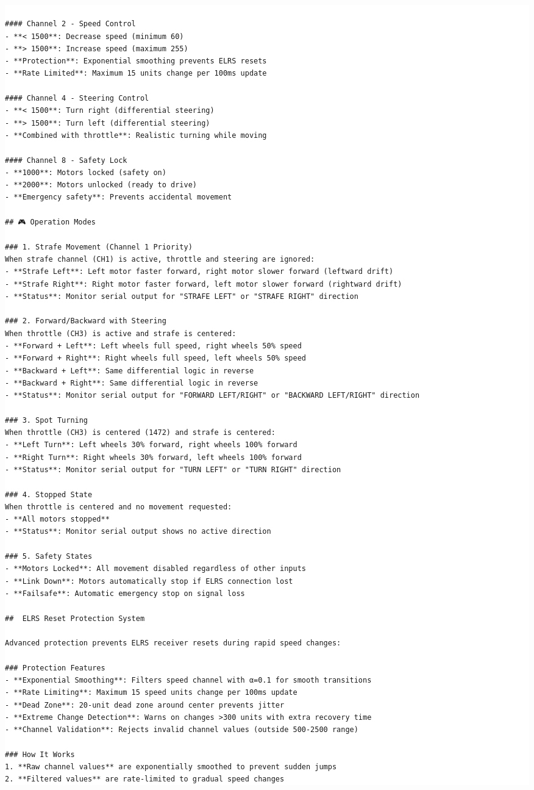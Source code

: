 ```

#### Channel 2 - Speed Control
- **< 1500**: Decrease speed (minimum 60)
- **> 1500**: Increase speed (maximum 255)
- **Protection**: Exponential smoothing prevents ELRS resets
- **Rate Limited**: Maximum 15 units change per 100ms update

#### Channel 4 - Steering Control
- **< 1500**: Turn right (differential steering)
- **> 1500**: Turn left (differential steering)
- **Combined with throttle**: Realistic turning while moving

#### Channel 8 - Safety Lock
- **1000**: Motors locked (safety on)
- **2000**: Motors unlocked (ready to drive)
- **Emergency safety**: Prevents accidental movement

## 🎮 Operation Modes

### 1. Strafe Movement (Channel 1 Priority)
When strafe channel (CH1) is active, throttle and steering are ignored:
- **Strafe Left**: Left motor faster forward, right motor slower forward (leftward drift)
- **Strafe Right**: Right motor faster forward, left motor slower forward (rightward drift)
- **Status**: Monitor serial output for "STRAFE LEFT" or "STRAFE RIGHT" direction

### 2. Forward/Backward with Steering
When throttle (CH3) is active and strafe is centered:
- **Forward + Left**: Left wheels full speed, right wheels 50% speed
- **Forward + Right**: Right wheels full speed, left wheels 50% speed
- **Backward + Left**: Same differential logic in reverse
- **Backward + Right**: Same differential logic in reverse
- **Status**: Monitor serial output for "FORWARD LEFT/RIGHT" or "BACKWARD LEFT/RIGHT" direction

### 3. Spot Turning
When throttle (CH3) is centered (1472) and strafe is centered:
- **Left Turn**: Left wheels 30% forward, right wheels 100% forward
- **Right Turn**: Right wheels 30% forward, left wheels 100% forward
- **Status**: Monitor serial output for "TURN LEFT" or "TURN RIGHT" direction

### 4. Stopped State
When throttle is centered and no movement requested:
- **All motors stopped**
- **Status**: Monitor serial output shows no active direction

### 5. Safety States
- **Motors Locked**: All movement disabled regardless of other inputs
- **Link Down**: Motors automatically stop if ELRS connection lost
- **Failsafe**: Automatic emergency stop on signal loss

## ️ ELRS Reset Protection System

Advanced protection prevents ELRS receiver resets during rapid speed changes:

### Protection Features
- **Exponential Smoothing**: Filters speed channel with α=0.1 for smooth transitions
- **Rate Limiting**: Maximum 15 speed units change per 100ms update
- **Dead Zone**: 20-unit dead zone around center prevents jitter
- **Extreme Change Detection**: Warns on changes >300 units with extra recovery time
- **Channel Validation**: Rejects invalid channel values (outside 500-2500 range)

### How It Works
1. **Raw channel values** are exponentially smoothed to prevent sudden jumps
2. **Filtered values** are rate-limited to gradual speed changes
```